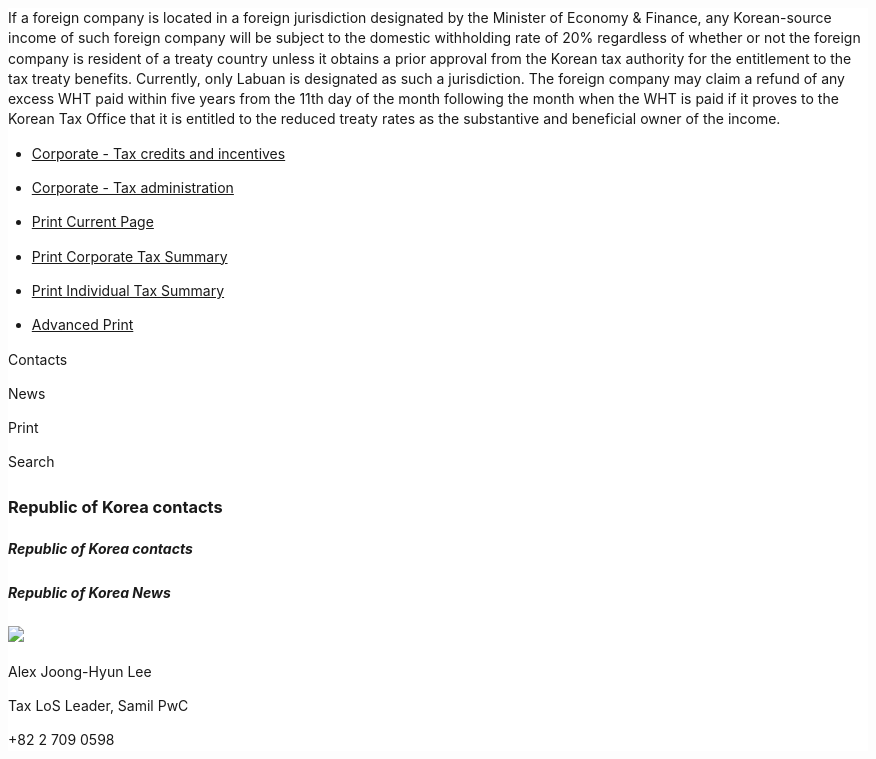 If a foreign company is located in a foreign jurisdiction designated by the Minister of Economy & Finance, any Korean-source income of such foreign company will be subject to the domestic withholding rate of 20% regardless of whether or not the foreign company is resident of a treaty country unless it obtains a prior approval from the Korean tax authority for the entitlement to the tax treaty benefits. Currently, only Labuan is designated as such a jurisdiction. The foreign company may claim a refund of any excess WHT paid within five years from the 11th day of the month following the month when the WHT is paid if it proves to the Korean Tax Office that it is entitled to the reduced treaty rates as the substantive and beneficial owner of the income.



* [Corporate - Tax credits and incentives](republic-of-korea/corporate/tax-credits-and-incentives.html)
* [Corporate - Tax administration](republic-of-korea%3FtopicTypeId=c3980974-40d6-4ba4-8a3e-eba74cf5f5b9.html)





* [Print Current Page](republic-of-korea%3FtopicTypeId=d81ae229-7a96-42b6-8259-b912bb9d0322.html#)
* [Print Corporate Tax Summary](republic-of-korea%3FtopicTypeId=d81ae229-7a96-42b6-8259-b912bb9d0322.html#)
* [Print Individual Tax Summary](republic-of-korea%3FtopicTypeId=d81ae229-7a96-42b6-8259-b912bb9d0322.html#)
* [Advanced Print](republic-of-korea%3FtopicTypeId=d81ae229-7a96-42b6-8259-b912bb9d0322.html#)

 Contacts


 News


 Print


 Search





### Republic of Korea contacts

##### Republic of Korea contacts



##### Republic of Korea News



![](-/media/world-wide-tax-summaries/republicofkoreaalex-leekorea--alex-leepng20220712135051073.ashx%3Frev=0b9fea41b06c4456950270b47447217d&revision=0b9fea41-b06c-4456-9502-70b47447217d&hash=5D42BF4EB6032DC6B29DA0A928CF095CA70DE5EC)

Alex Joong-Hyun Lee

Tax LoS Leader, Samil PwC

+82 2 709 0598





